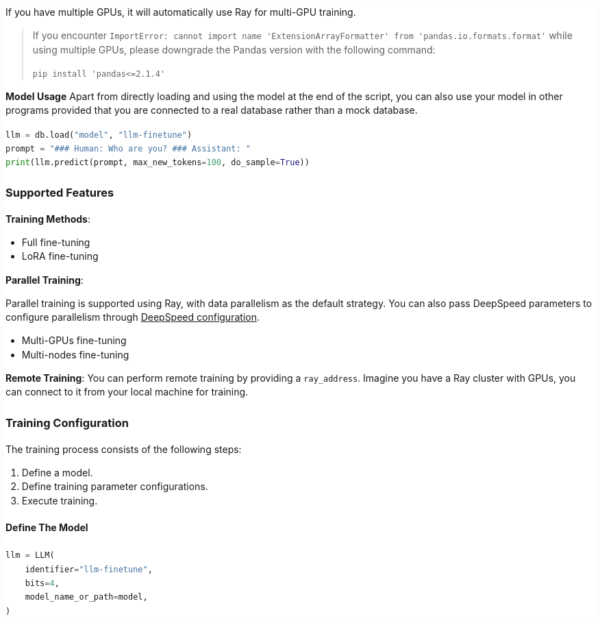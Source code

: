 If you have multiple GPUs, it will automatically use Ray for multi-GPU training.

> If you encounter `ImportError: cannot import name 'ExtensionArrayFormatter' from 'pandas.io.formats.format'` while using multiple GPUs, please downgrade the Pandas version with the following command:
> 
> ```shell
> pip install 'pandas<=2.1.4'
> ```

**Model Usage**
Apart from directly loading and using the model at the end of the script, you can also use your model in other programs provided that you are connected to a real database rather than a mock database.


```python
llm = db.load("model", "llm-finetune")
prompt = "### Human: Who are you? ### Assistant: "
print(llm.predict(prompt, max_new_tokens=100, do_sample=True))
```
### Supported Features

**Training Methods**:

- Full fine-tuning
- LoRA fine-tuning

**Parallel Training**:

Parallel training is supported using Ray, with data parallelism as the default strategy. You can also pass DeepSpeed parameters to configure parallelism through [DeepSpeed configuration](https://huggingface.co/docs/transformers/main_classes/deepspeed#zero).

- Multi-GPUs fine-tuning
- Multi-nodes fine-tuning

**Remote Training**:
You can perform remote training by providing a `ray_address`. Imagine you have a Ray cluster with GPUs, you can connect to it from your local machine for training.

### Training Configuration

The training process consists of the following steps:

1. Define a model.
2. Define training parameter configurations.
3. Execute training.

#### Define The Model

```python
llm = LLM(
    identifier="llm-finetune",
    bits=4,
    model_name_or_path=model,
)
```

